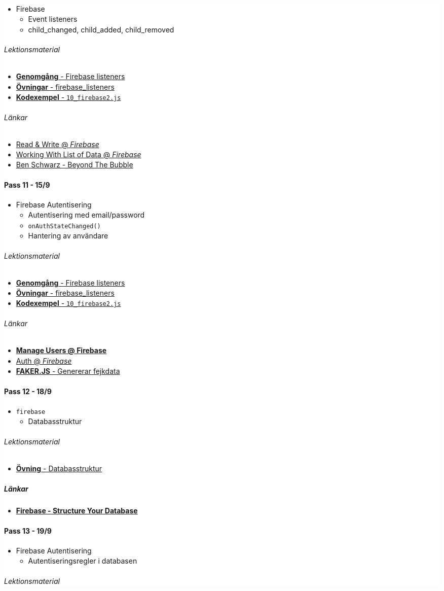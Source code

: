 * Firebase
    * Event listeners
    * child_changed, child_added, child_removed 

###### Lektionsmaterial

* [__Genomgång__ - Firebase listeners](slides/09_firebase2.pdf)
* [__Övningar__ - firebase_listeners](exercises/10_firebase_listeners.md)
* [__Kodexempel__ - `10_firebase2.js`](code/10_firebase2.js)


###### Länkar

* [Read & Write @ _Firebase_](https://firebase.google.com/docs/database/web/read-and-write)
* [Working With List of Data @ _Firebase_](https://firebase.google.com/docs/database/web/lists-of-data)
* [Ben Schwarz - Beyond The Bubble](https://speakerdeck.com/benschwarz/beyond-the-bubble-1)


#### Pass 11 - 15/9

* Firebase Autentisering
    * Autentisering med email/password
    * `onAuthStateChanged()`
    * Hantering av användare

###### Lektionsmaterial

* [__Genomgång__ - Firebase listeners](slides/09_firebase2.pdf)
* [__Övningar__ - firebase_listeners](exercises/10_firebase_listeners.md)
* [__Kodexempel__ - `10_firebase2.js`](code/10_firebase2.js)

###### Länkar

* [**Manage Users @ Firebase**](https://firebase.google.com/docs/auth/web/manage-users)
* [Auth @ _Firebase_](https://firebase.google.com/docs/auth/)
* [**FAKER.JS** - Genererar fejkdata](https://github.com/marak/Faker.js/)

#### Pass 12 - 18/9

* `firebase`
    * Databasstruktur 

###### Lektionsmaterial

* [__Övning__ - Databasstruktur](exercises/12_firebase_structure.md)

##### Länkar

* [**Firebase - Structure Your Database**](https://firebase.google.com/docs/database/web/structure-data)

#### Pass 13 - 19/9

* Firebase Autentisering
    * Autentiseringsregler i databasen

###### Lektionsmaterial
